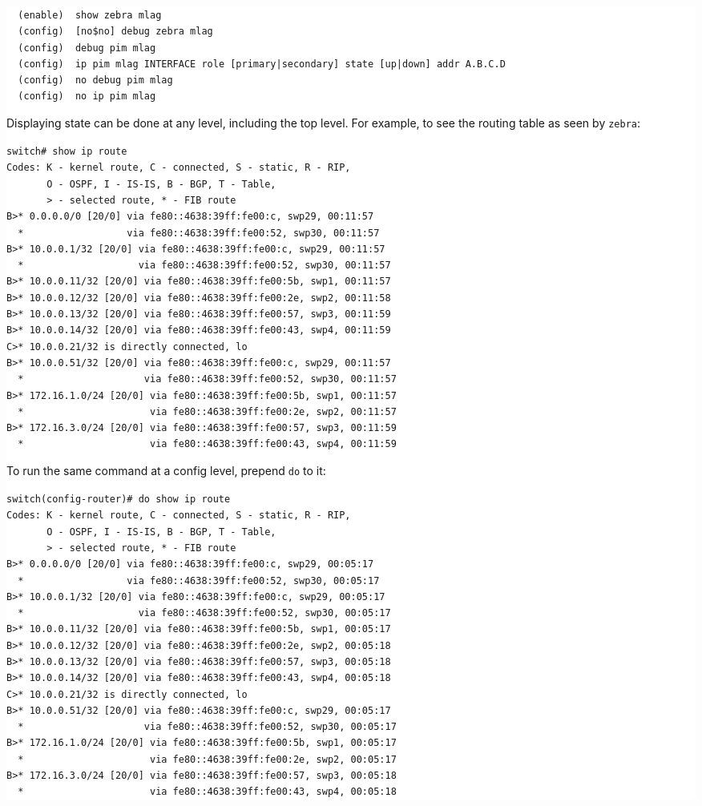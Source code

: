 ```
  (enable)  show zebra mlag
  (config)  [no$no] debug zebra mlag
  (config)  debug pim mlag
  (config)  ip pim mlag INTERFACE role [primary|secondary] state [up|down] addr A.B.C.D
  (config)  no debug pim mlag
  (config)  no ip pim mlag
```

Displaying state can be done at any level, including the top level. For example, to see the routing table as seen by `zebra`:

```
switch# show ip route
Codes: K - kernel route, C - connected, S - static, R - RIP,
       O - OSPF, I - IS-IS, B - BGP, T - Table,
       > - selected route, * - FIB route
B>* 0.0.0.0/0 [20/0] via fe80::4638:39ff:fe00:c, swp29, 00:11:57
  *                  via fe80::4638:39ff:fe00:52, swp30, 00:11:57
B>* 10.0.0.1/32 [20/0] via fe80::4638:39ff:fe00:c, swp29, 00:11:57
  *                    via fe80::4638:39ff:fe00:52, swp30, 00:11:57
B>* 10.0.0.11/32 [20/0] via fe80::4638:39ff:fe00:5b, swp1, 00:11:57
B>* 10.0.0.12/32 [20/0] via fe80::4638:39ff:fe00:2e, swp2, 00:11:58
B>* 10.0.0.13/32 [20/0] via fe80::4638:39ff:fe00:57, swp3, 00:11:59
B>* 10.0.0.14/32 [20/0] via fe80::4638:39ff:fe00:43, swp4, 00:11:59
C>* 10.0.0.21/32 is directly connected, lo
B>* 10.0.0.51/32 [20/0] via fe80::4638:39ff:fe00:c, swp29, 00:11:57
  *                     via fe80::4638:39ff:fe00:52, swp30, 00:11:57
B>* 172.16.1.0/24 [20/0] via fe80::4638:39ff:fe00:5b, swp1, 00:11:57
  *                      via fe80::4638:39ff:fe00:2e, swp2, 00:11:57
B>* 172.16.3.0/24 [20/0] via fe80::4638:39ff:fe00:57, swp3, 00:11:59
  *                      via fe80::4638:39ff:fe00:43, swp4, 00:11:59
```

To run the same command at a config level, prepend `do` to it:

```
switch(config-router)# do show ip route
Codes: K - kernel route, C - connected, S - static, R - RIP,
       O - OSPF, I - IS-IS, B - BGP, T - Table,
       > - selected route, * - FIB route
B>* 0.0.0.0/0 [20/0] via fe80::4638:39ff:fe00:c, swp29, 00:05:17
  *                  via fe80::4638:39ff:fe00:52, swp30, 00:05:17
B>* 10.0.0.1/32 [20/0] via fe80::4638:39ff:fe00:c, swp29, 00:05:17
  *                    via fe80::4638:39ff:fe00:52, swp30, 00:05:17
B>* 10.0.0.11/32 [20/0] via fe80::4638:39ff:fe00:5b, swp1, 00:05:17
B>* 10.0.0.12/32 [20/0] via fe80::4638:39ff:fe00:2e, swp2, 00:05:18
B>* 10.0.0.13/32 [20/0] via fe80::4638:39ff:fe00:57, swp3, 00:05:18
B>* 10.0.0.14/32 [20/0] via fe80::4638:39ff:fe00:43, swp4, 00:05:18
C>* 10.0.0.21/32 is directly connected, lo
B>* 10.0.0.51/32 [20/0] via fe80::4638:39ff:fe00:c, swp29, 00:05:17
  *                     via fe80::4638:39ff:fe00:52, swp30, 00:05:17
B>* 172.16.1.0/24 [20/0] via fe80::4638:39ff:fe00:5b, swp1, 00:05:17
  *                      via fe80::4638:39ff:fe00:2e, swp2, 00:05:17
B>* 172.16.3.0/24 [20/0] via fe80::4638:39ff:fe00:57, swp3, 00:05:18
  *                      via fe80::4638:39ff:fe00:43, swp4, 00:05:18
```
